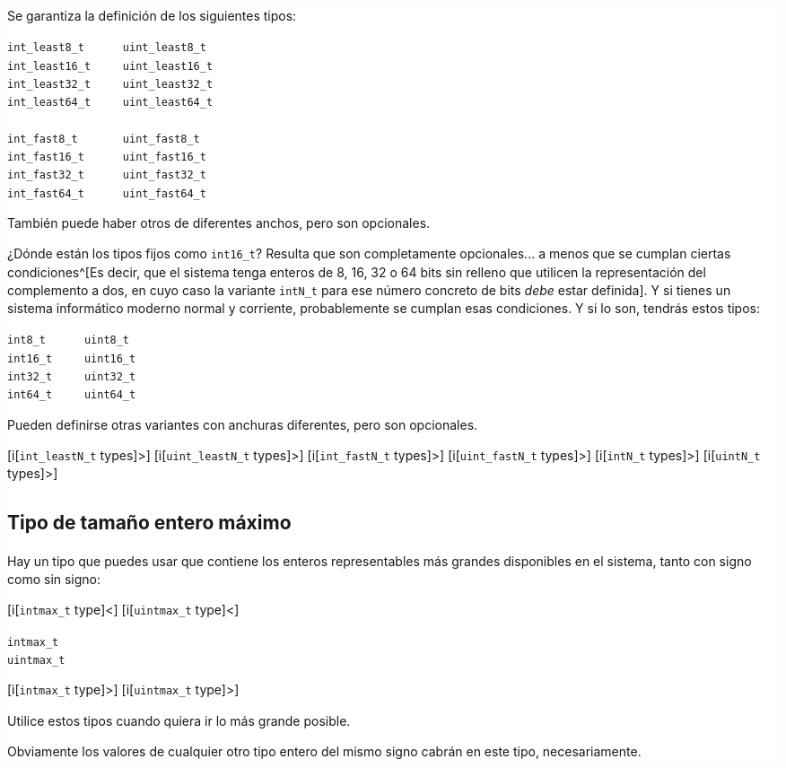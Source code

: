 Se garantiza la definición de los siguientes tipos:

``` {.c}
int_least8_t      uint_least8_t
int_least16_t     uint_least16_t
int_least32_t     uint_least32_t
int_least64_t     uint_least64_t

int_fast8_t       uint_fast8_t
int_fast16_t      uint_fast16_t
int_fast32_t      uint_fast32_t
int_fast64_t      uint_fast64_t
```

También puede haber otros de diferentes anchos, pero son opcionales.

¿Dónde están los tipos fijos como `int16_t`? Resulta que son completamente opcionales... a menos que se cumplan ciertas condiciones^[Es decir, que el sistema tenga enteros de 8, 16, 32 o 64 bits sin relleno que utilicen la representación del complemento a dos, en cuyo caso la variante `intN_t` para ese número concreto de bits _debe_ estar definida]. Y si tienes un sistema informático moderno normal y corriente, probablemente se cumplan esas condiciones. Y si lo son, tendrás estos tipos:

``` {.c}
int8_t      uint8_t
int16_t     uint16_t
int32_t     uint32_t
int64_t     uint64_t
```

Pueden definirse otras variantes con anchuras diferentes, pero son opcionales.

[i[`int_leastN_t` types]>]
[i[`uint_leastN_t` types]>]
[i[`int_fastN_t` types]>]
[i[`uint_fastN_t` types]>]
[i[`intN_t` types]>]
[i[`uintN_t` types]>]

## Tipo de tamaño entero máximo

Hay un tipo que puedes usar que contiene los enteros representables más grandes disponibles en el sistema, tanto con signo como sin signo:

[i[`intmax_t` type]<]
[i[`uintmax_t` type]<]

``` {.c}
intmax_t
uintmax_t
```

[i[`intmax_t` type]>]
[i[`uintmax_t` type]>]

Utilice estos tipos cuando quiera ir lo más grande posible.

Obviamente los valores de cualquier otro tipo entero del mismo signo cabrán en este tipo, necesariamente.


[^4582]: Algunas arquitecturas tienen datos de distinto tamaño con los que la CPU y la RAM pueden operar a mayor velocidad que con otros. En esos casos, si necesitas el número de 8 bits más rápido, puede que te de un tipo de 16 o 32 bits en su lugar porque simplemente es más rápido. Así que con esto, no sabrás lo grande que es el tipo, pero será al menos tan grande como tú digas.